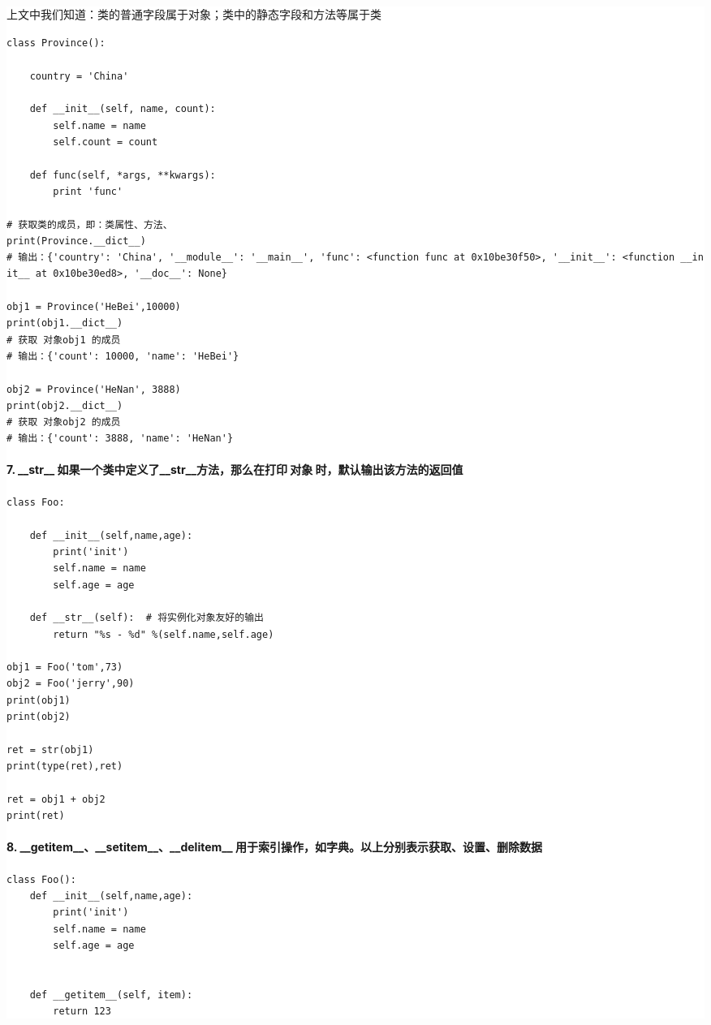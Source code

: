 上文中我们知道：类的普通字段属于对象；类中的静态字段和方法等属于类
```
class Province():
 
    country = 'China'
 
    def __init__(self, name, count):
        self.name = name
        self.count = count
 
    def func(self, *args, **kwargs):
        print 'func'
 
# 获取类的成员，即：类属性、方法、
print(Province.__dict__)
# 输出：{'country': 'China', '__module__': '__main__', 'func': <function func at 0x10be30f50>, '__init__': <function __init__ at 0x10be30ed8>, '__doc__': None}
 
obj1 = Province('HeBei',10000)
print(obj1.__dict__)
# 获取 对象obj1 的成员
# 输出：{'count': 10000, 'name': 'HeBei'}
 
obj2 = Province('HeNan', 3888)
print(obj2.__dict__)
# 获取 对象obj2 的成员
# 输出：{'count': 3888, 'name': 'HeNan'}
```
#### 7. \_\_str\_\_ 如果一个类中定义了\_\_str\_\_方法，那么在打印 对象 时，默认输出该方法的返回值
```
class Foo:
 
    def __init__(self,name,age):
        print('init')
        self.name = name
        self.age = age
 
    def __str__(self):  # 将实例化对象友好的输出
        return "%s - %d" %(self.name,self.age)
 
obj1 = Foo('tom',73)
obj2 = Foo('jerry',90)
print(obj1)
print(obj2)
 
ret = str(obj1)
print(type(ret),ret)
 
ret = obj1 + obj2
print(ret)
```
#### 8. \_\_getitem\_\_、\_\_setitem\_\_、\_\_delitem\_\_ 用于索引操作，如字典。以上分别表示获取、设置、删除数据
```
class Foo():
    def __init__(self,name,age):
        print('init')
        self.name = name
        self.age = age
 
 
    def __getitem__(self, item):
        return 123
```